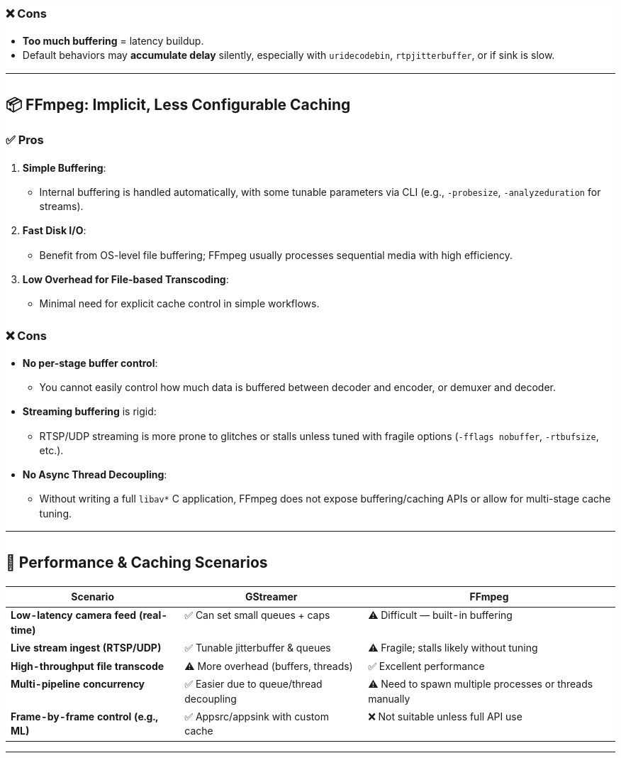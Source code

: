 ### ❌ Cons

* **Too much buffering** = latency buildup.
* Default behaviors may **accumulate delay** silently, especially with `uridecodebin`, `rtpjitterbuffer`, or if sink is slow.

---

## 📦 FFmpeg: Implicit, Less Configurable Caching

### ✅ Pros

1. **Simple Buffering**:

   * Internal buffering is handled automatically, with some tunable parameters via CLI (e.g., `-probesize`, `-analyzeduration` for streams).

2. **Fast Disk I/O**:

   * Benefit from OS-level file buffering; FFmpeg usually processes sequential media with high efficiency.

3. **Low Overhead for File-based Transcoding**:

   * Minimal need for explicit cache control in simple workflows.

### ❌ Cons

* **No per-stage buffer control**:

  * You cannot easily control how much data is buffered between decoder and encoder, or demuxer and decoder.

* **Streaming buffering** is rigid:

  * RTSP/UDP streaming is more prone to glitches or stalls unless tuned with fragile options (`-fflags nobuffer`, `-rtbufsize`, etc.).

* **No Async Thread Decoupling**:

  * Without writing a full `libav*` C application, FFmpeg does not expose buffering/caching APIs or allow for multi-stage cache tuning.

---

## 🧠 Performance & Caching Scenarios

| Scenario                                | GStreamer                               | FFmpeg                                                  |
| --------------------------------------- | --------------------------------------- | ------------------------------------------------------- |
| **Low-latency camera feed (real-time)** | ✅ Can set small queues + caps           | ⚠️ Difficult — built-in buffering                       |
| **Live stream ingest (RTSP/UDP)**       | ✅ Tunable jitterbuffer & queues         | ⚠️ Fragile; stalls likely without tuning                |
| **High-throughput file transcode**      | ⚠️ More overhead (buffers, threads)     | ✅ Excellent performance                                 |
| **Multi-pipeline concurrency**          | ✅ Easier due to queue/thread decoupling | ⚠️ Need to spawn multiple processes or threads manually |
| **Frame-by-frame control (e.g., ML)**   | ✅ Appsrc/appsink with custom cache      | ❌ Not suitable unless full API use                      |

---